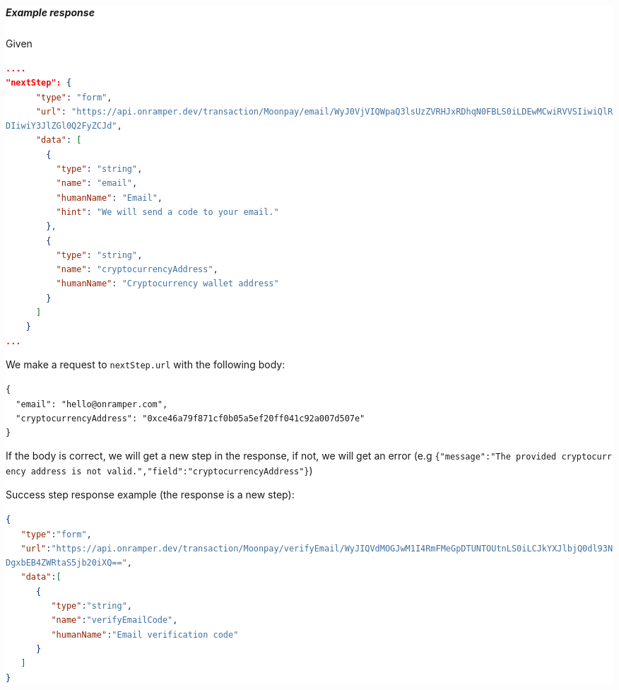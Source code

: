 
##### Example response

Given
```json
....
"nextStep": {
      "type": "form",
      "url": "https://api.onramper.dev/transaction/Moonpay/email/WyJ0VjVIQWpaQ3lsUzZVRHJxRDhqN0FBLS0iLDEwMCwiRVVSIiwiQlRDIiwiY3JlZGl0Q2FyZCJd",
      "data": [
        {
          "type": "string",
          "name": "email",
          "humanName": "Email",
          "hint": "We will send a code to your email."
        },
        {
          "type": "string",
          "name": "cryptocurrencyAddress",
          "humanName": "Cryptocurrency wallet address"
        }
      ]
    }
...
```

We make a request to `nextStep.url` with the following body:
```
{
  "email": "hello@onramper.com",
  "cryptocurrencyAddress": "0xce46a79f871cf0b05a5ef20ff041c92a007d507e"
}
```

If the body is correct, we will get a new step in the response, if not, we will get an error (e.g `{"message":"The provided cryptocurrency address is not valid.","field":"cryptocurrencyAddress"}`)

Success step response example (the response is a new step):

```json
{
   "type":"form",
   "url":"https://api.onramper.dev/transaction/Moonpay/verifyEmail/WyJIQVdMOGJwM1I4RmFMeGpDTUNTOUtnLS0iLCJkYXJlbjQ0dl93NDgxbEB4ZWRtaS5jb20iXQ==",
   "data":[
      {
         "type":"string",
         "name":"verifyEmailCode",
         "humanName":"Email verification code"
      }
   ]
}
```
